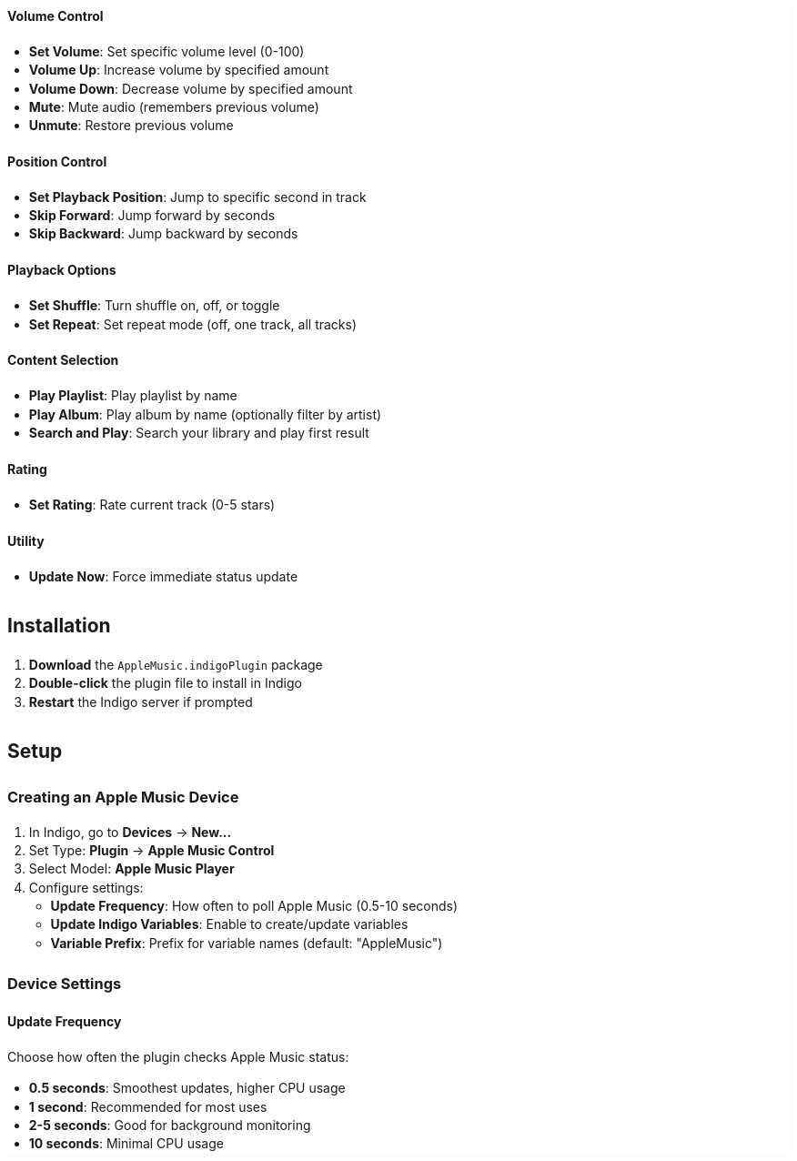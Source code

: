 #### Volume Control
- **Set Volume**: Set specific volume level (0-100)
- **Volume Up**: Increase volume by specified amount
- **Volume Down**: Decrease volume by specified amount
- **Mute**: Mute audio (remembers previous volume)
- **Unmute**: Restore previous volume

#### Position Control
- **Set Playback Position**: Jump to specific second in track
- **Skip Forward**: Jump forward by seconds
- **Skip Backward**: Jump backward by seconds

#### Playback Options
- **Set Shuffle**: Turn shuffle on, off, or toggle
- **Set Repeat**: Set repeat mode (off, one track, all tracks)

#### Content Selection
- **Play Playlist**: Play playlist by name
- **Play Album**: Play album by name (optionally filter by artist)
- **Search and Play**: Search your library and play first result

#### Rating
- **Set Rating**: Rate current track (0-5 stars)

#### Utility
- **Update Now**: Force immediate status update

## Installation

1. **Download** the `AppleMusic.indigoPlugin` package
2. **Double-click** the plugin file to install in Indigo
3. **Restart** the Indigo server if prompted

## Setup

### Creating an Apple Music Device

1. In Indigo, go to **Devices** → **New...**
2. Set Type: **Plugin** → **Apple Music Control**
3. Select Model: **Apple Music Player**
4. Configure settings:
   - **Update Frequency**: How often to poll Apple Music (0.5-10 seconds)
   - **Update Indigo Variables**: Enable to create/update variables
   - **Variable Prefix**: Prefix for variable names (default: "AppleMusic")

### Device Settings

#### Update Frequency
Choose how often the plugin checks Apple Music status:
- **0.5 seconds**: Smoothest updates, higher CPU usage
- **1 second**: Recommended for most uses
- **2-5 seconds**: Good for background monitoring
- **10 seconds**: Minimal CPU usage
